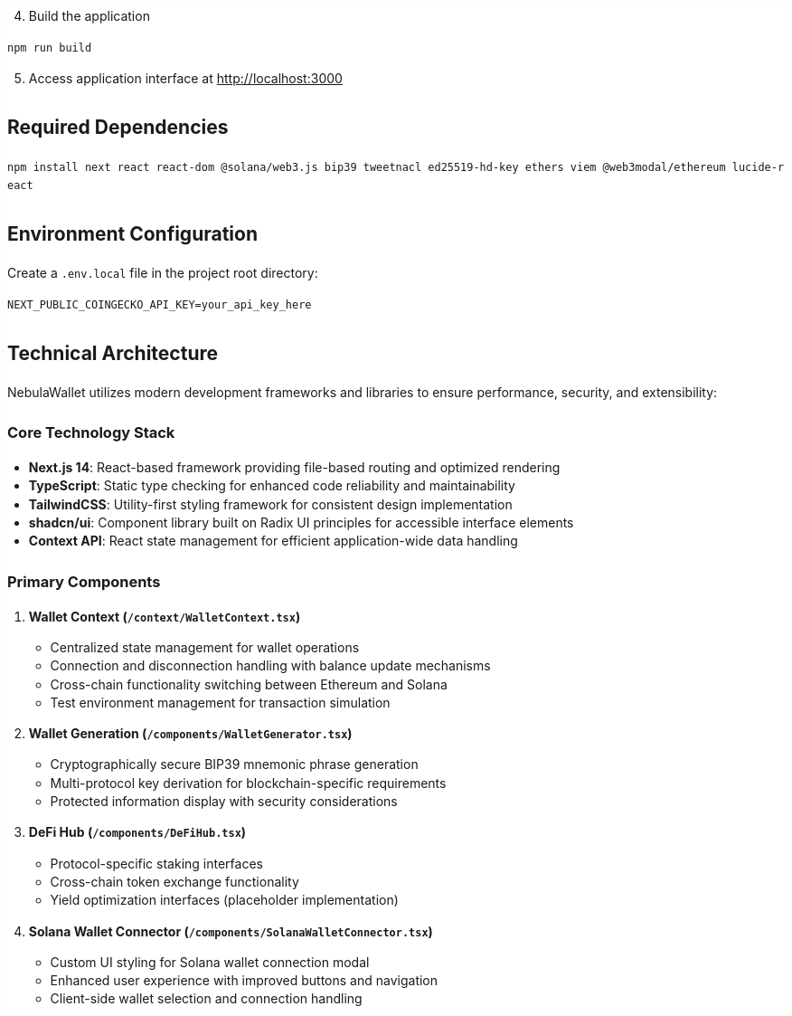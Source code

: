 4. Build the application
```bash
npm run build
```

5. Access application interface at [http://localhost:3000](http://localhost:3000)

## Required Dependencies

```bash
npm install next react react-dom @solana/web3.js bip39 tweetnacl ed25519-hd-key ethers viem @web3modal/ethereum lucide-react
```

## Environment Configuration

Create a `.env.local` file in the project root directory:
```
NEXT_PUBLIC_COINGECKO_API_KEY=your_api_key_here
```

## Technical Architecture

NebulaWallet utilizes modern development frameworks and libraries to ensure performance, security, and extensibility:

### Core Technology Stack
- **Next.js 14**: React-based framework providing file-based routing and optimized rendering
- **TypeScript**: Static type checking for enhanced code reliability and maintainability
- **TailwindCSS**: Utility-first styling framework for consistent design implementation
- **shadcn/ui**: Component library built on Radix UI principles for accessible interface elements
- **Context API**: React state management for efficient application-wide data handling

### Primary Components

1. **Wallet Context (`/context/WalletContext.tsx`)**
   - Centralized state management for wallet operations
   - Connection and disconnection handling with balance update mechanisms
   - Cross-chain functionality switching between Ethereum and Solana
   - Test environment management for transaction simulation

2. **Wallet Generation (`/components/WalletGenerator.tsx`)**
   - Cryptographically secure BIP39 mnemonic phrase generation
   - Multi-protocol key derivation for blockchain-specific requirements
   - Protected information display with security considerations

3. **DeFi Hub (`/components/DeFiHub.tsx`)**
   - Protocol-specific staking interfaces
   - Cross-chain token exchange functionality
   - Yield optimization interfaces (placeholder implementation)

4. **Solana Wallet Connector (`/components/SolanaWalletConnector.tsx`)**
   - Custom UI styling for Solana wallet connection modal
   - Enhanced user experience with improved buttons and navigation
   - Client-side wallet selection and connection handling

